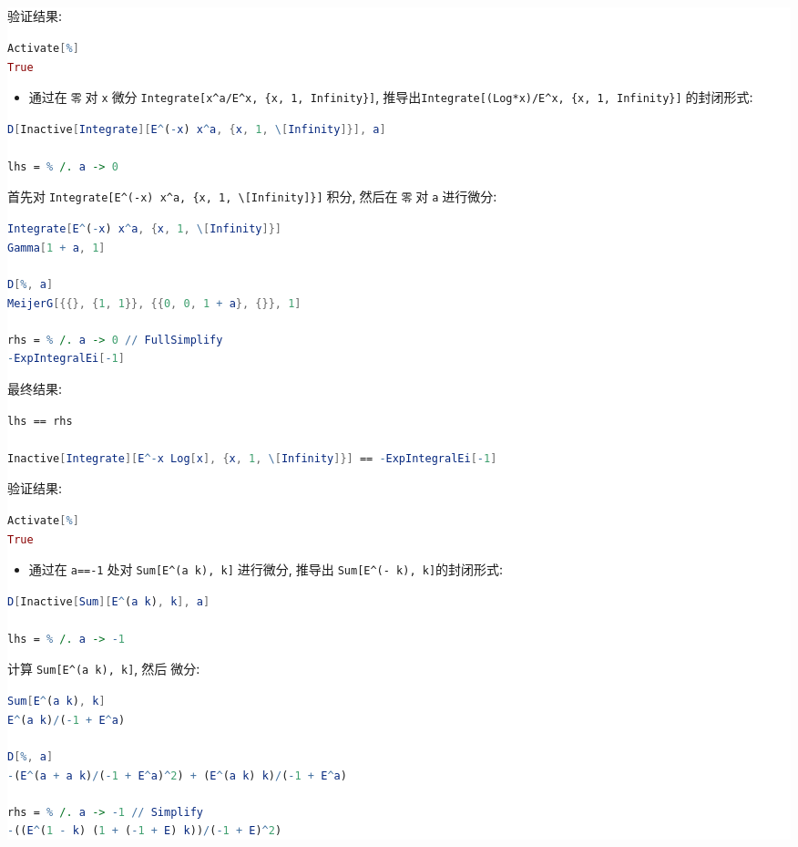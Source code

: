 验证结果:

```mathematica
Activate[%]
True
```

+ 通过在 `零` 对 `x` 微分 `Integrate[x^a/E^x, {x, 1, Infinity}]`, 推导出`Integrate[(Log*x)/E^x, {x, 1, Infinity}]` 的封闭形式:

```mathematica
D[Inactive[Integrate][E^(-x) x^a, {x, 1, \[Infinity]}], a]

lhs = % /. a -> 0
```

首先对 `Integrate[E^(-x) x^a, {x, 1, \[Infinity]}]` 积分, 然后在 `零` 对 `a` 进行微分:

```mathematica
Integrate[E^(-x) x^a, {x, 1, \[Infinity]}]
Gamma[1 + a, 1]

D[%, a]
MeijerG[{{}, {1, 1}}, {{0, 0, 1 + a}, {}}, 1]

rhs = % /. a -> 0 // FullSimplify
-ExpIntegralEi[-1]
```

最终结果:

```mathematica
lhs == rhs

Inactive[Integrate][E^-x Log[x], {x, 1, \[Infinity]}] == -ExpIntegralEi[-1]
```

验证结果:

```mathematica
Activate[%]
True
```

+ 通过在 `a==-1` 处对 `Sum[E^(a k), k]` 进行微分, 推导出 `Sum[E^(- k), k]`的封闭形式:

```mathematica
D[Inactive[Sum][E^(a k), k], a]

lhs = % /. a -> -1
```

计算 `Sum[E^(a k), k]`, 然后 微分:

```mathematica
Sum[E^(a k), k]
E^(a k)/(-1 + E^a)

D[%, a]
-(E^(a + a k)/(-1 + E^a)^2) + (E^(a k) k)/(-1 + E^a)

rhs = % /. a -> -1 // Simplify
-((E^(1 - k) (1 + (-1 + E) k))/(-1 + E)^2)
```
